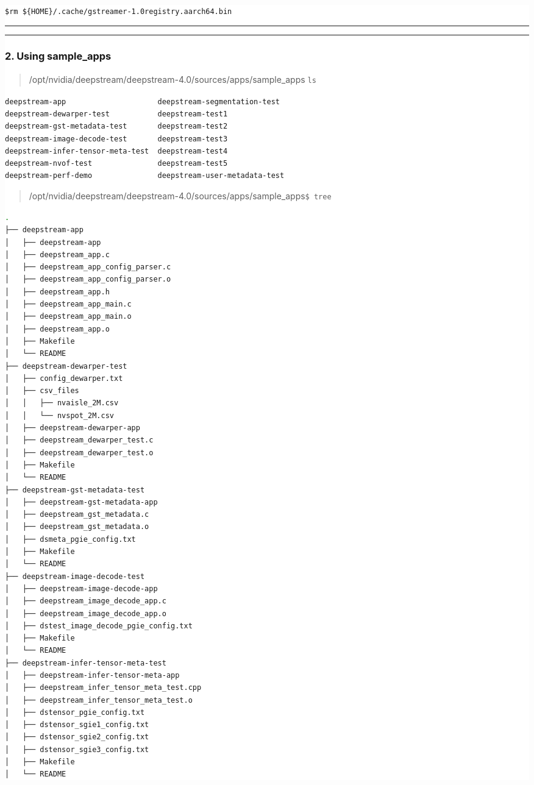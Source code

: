 `$rm ${HOME}/.cache/gstreamer-1.0registry.aarch64.bin`

___
___
### 2. Using **sample\_apps**
>/opt/nvidia/deepstream/deepstream-4.0/sources/apps/sample_apps `ls`
```
deepstream-app                     deepstream-segmentation-test
deepstream-dewarper-test           deepstream-test1
deepstream-gst-metadata-test       deepstream-test2
deepstream-image-decode-test       deepstream-test3
deepstream-infer-tensor-meta-test  deepstream-test4
deepstream-nvof-test               deepstream-test5
deepstream-perf-demo               deepstream-user-metadata-test
```

>/opt/nvidia/deepstream/deepstream-4.0/sources/apps/sample_apps`$ tree`
```bash
.
├── deepstream-app
│   ├── deepstream-app
│   ├── deepstream_app.c
│   ├── deepstream_app_config_parser.c
│   ├── deepstream_app_config_parser.o
│   ├── deepstream_app.h
│   ├── deepstream_app_main.c
│   ├── deepstream_app_main.o
│   ├── deepstream_app.o
│   ├── Makefile
│   └── README
├── deepstream-dewarper-test
│   ├── config_dewarper.txt
│   ├── csv_files
│   │   ├── nvaisle_2M.csv
│   │   └── nvspot_2M.csv
│   ├── deepstream-dewarper-app
│   ├── deepstream_dewarper_test.c
│   ├── deepstream_dewarper_test.o
│   ├── Makefile
│   └── README
├── deepstream-gst-metadata-test
│   ├── deepstream-gst-metadata-app
│   ├── deepstream_gst_metadata.c
│   ├── deepstream_gst_metadata.o
│   ├── dsmeta_pgie_config.txt
│   ├── Makefile
│   └── README
├── deepstream-image-decode-test
│   ├── deepstream-image-decode-app
│   ├── deepstream_image_decode_app.c
│   ├── deepstream_image_decode_app.o
│   ├── dstest_image_decode_pgie_config.txt
│   ├── Makefile
│   └── README
├── deepstream-infer-tensor-meta-test
│   ├── deepstream-infer-tensor-meta-app
│   ├── deepstream_infer_tensor_meta_test.cpp
│   ├── deepstream_infer_tensor_meta_test.o
│   ├── dstensor_pgie_config.txt
│   ├── dstensor_sgie1_config.txt
│   ├── dstensor_sgie2_config.txt
│   ├── dstensor_sgie3_config.txt
│   ├── Makefile
│   └── README
```